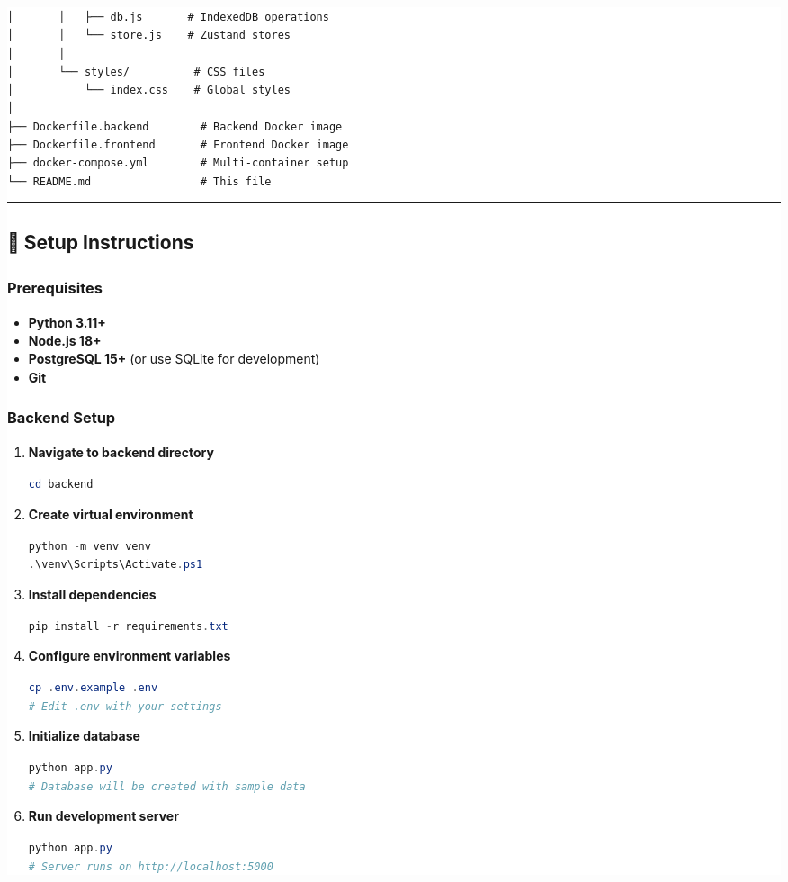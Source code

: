 ```
│       │   ├── db.js       # IndexedDB operations
│       │   └── store.js    # Zustand stores
│       │
│       └── styles/          # CSS files
│           └── index.css    # Global styles
│
├── Dockerfile.backend        # Backend Docker image
├── Dockerfile.frontend       # Frontend Docker image
├── docker-compose.yml        # Multi-container setup
└── README.md                 # This file
```

---

## 🚀 Setup Instructions

### Prerequisites

- **Python 3.11+**
- **Node.js 18+**
- **PostgreSQL 15+** (or use SQLite for development)
- **Git**

### Backend Setup

1. **Navigate to backend directory**
   ```powershell
   cd backend
   ```

2. **Create virtual environment**
   ```powershell
   python -m venv venv
   .\venv\Scripts\Activate.ps1
   ```

3. **Install dependencies**
   ```powershell
   pip install -r requirements.txt
   ```

4. **Configure environment variables**
   ```powershell
   cp .env.example .env
   # Edit .env with your settings
   ```

5. **Initialize database**
   ```powershell
   python app.py
   # Database will be created with sample data
   ```

6. **Run development server**
   ```powershell
   python app.py
   # Server runs on http://localhost:5000
   ```
